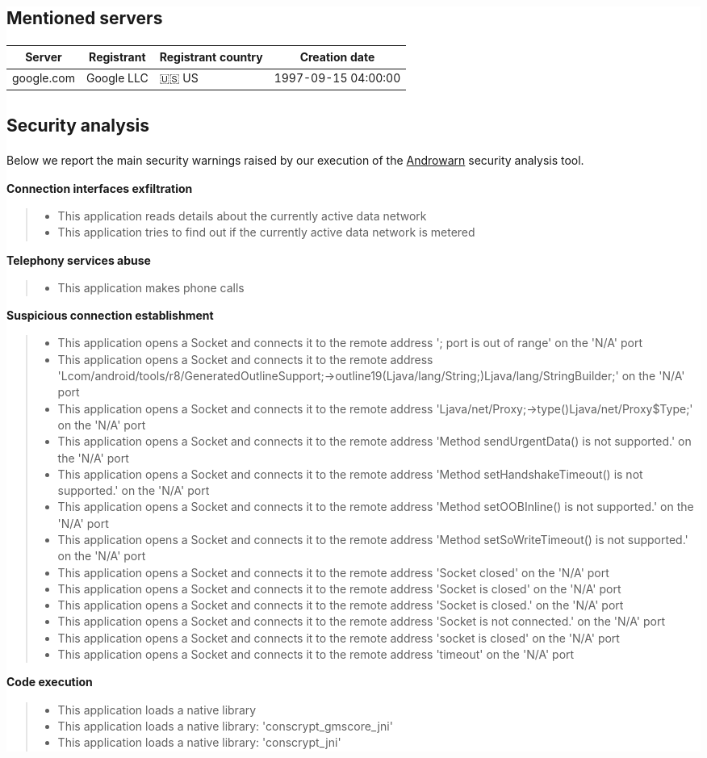 
## Mentioned servers

| **Server** | **Registrant** | **Registrant country** | **Creation date** | 
|-------------------------|-------------------------|-------------------------|-------------------------|
 | google.com | Google LLC | :us: US | 1997-09-15 04:00:00 |


## Security analysis 

Below we report the main security warnings raised by our execution of the [Androwarn](https://github.com/maaaaz/androwarn) security analysis tool.

**Connection interfaces exfiltration**
> - This application reads details about the currently active data network<br>
> - This application tries to find out if the currently active data network is metered<br>

**Telephony services abuse**
> - This application makes phone calls<br>

**Suspicious connection establishment**
> - This application opens a Socket and connects it to the remote address '; port is out of range' on the 'N/A' port <br>
> - This application opens a Socket and connects it to the remote address 'Lcom/android/tools/r8/GeneratedOutlineSupport;->outline19(Ljava/lang/String;)Ljava/lang/StringBuilder;' on the 'N/A' port <br>
> - This application opens a Socket and connects it to the remote address 'Ljava/net/Proxy;->type()Ljava/net/Proxy$Type;' on the 'N/A' port <br>
> - This application opens a Socket and connects it to the remote address 'Method sendUrgentData() is not supported.' on the 'N/A' port <br>
> - This application opens a Socket and connects it to the remote address 'Method setHandshakeTimeout() is not supported.' on the 'N/A' port <br>
> - This application opens a Socket and connects it to the remote address 'Method setOOBInline() is not supported.' on the 'N/A' port <br>
> - This application opens a Socket and connects it to the remote address 'Method setSoWriteTimeout() is not supported.' on the 'N/A' port <br>
> - This application opens a Socket and connects it to the remote address 'Socket closed' on the 'N/A' port <br>
> - This application opens a Socket and connects it to the remote address 'Socket is closed' on the 'N/A' port <br>
> - This application opens a Socket and connects it to the remote address 'Socket is closed.' on the 'N/A' port <br>
> - This application opens a Socket and connects it to the remote address 'Socket is not connected.' on the 'N/A' port <br>
> - This application opens a Socket and connects it to the remote address 'socket is closed' on the 'N/A' port <br>
> - This application opens a Socket and connects it to the remote address 'timeout' on the 'N/A' port <br>

**Code execution**
> - This application loads a native library<br>
> - This application loads a native library: 'conscrypt_gmscore_jni'<br>
> - This application loads a native library: 'conscrypt_jni'<br>

